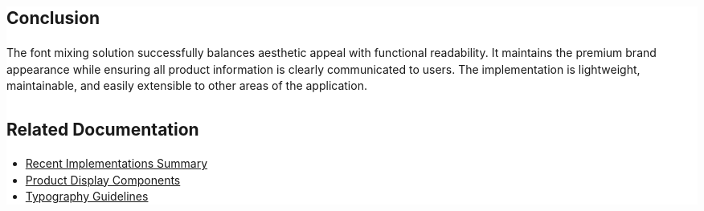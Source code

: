 ## Conclusion

The font mixing solution successfully balances aesthetic appeal with functional readability. It maintains the premium brand appearance while ensuring all product information is clearly communicated to users. The implementation is lightweight, maintainable, and easily extensible to other areas of the application.

## Related Documentation
- [Recent Implementations Summary](./recent-implementations-summary.md)
- [Product Display Components](./product-card-component.md)
- [Typography Guidelines](./naming-conventions.md)